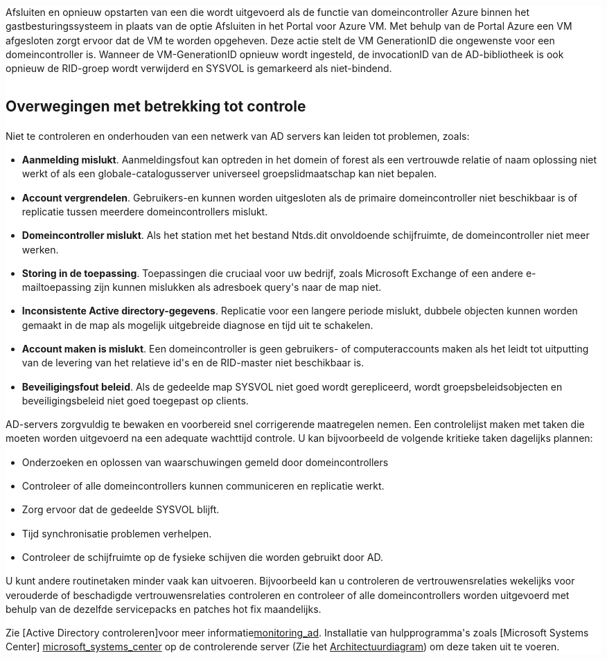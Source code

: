 Afsluiten en opnieuw opstarten van een die wordt uitgevoerd als de functie van domeincontroller Azure binnen het gastbesturingssysteem in plaats van de optie Afsluiten in het Portal voor Azure VM. Met behulp van de Portal Azure een VM afgesloten zorgt ervoor dat de VM te worden opgeheven. Deze actie stelt de VM GenerationID die ongewenste voor een domeincontroller is. Wanneer de VM-GenerationID opnieuw wordt ingesteld, de invocationID van de AD-bibliotheek is ook opnieuw de RID-groep wordt verwijderd en SYSVOL is gemarkeerd als niet-bindend.

## <a name="monitoring-considerations"></a>Overwegingen met betrekking tot controle

Niet te controleren en onderhouden van een netwerk van AD servers kan leiden tot problemen, zoals:

- **Aanmelding mislukt**. Aanmeldingsfout kan optreden in het domein of forest als een vertrouwde relatie of naam oplossing niet werkt of als een globale-catalogusserver universeel groepslidmaatschap kan niet bepalen.

- **Account vergrendelen**. Gebruikers-en kunnen worden uitgesloten als de primaire domeincontroller niet beschikbaar is of replicatie tussen meerdere domeincontrollers mislukt.

- **Domeincontroller mislukt**. Als het station met het bestand Ntds.dit onvoldoende schijfruimte, de domeincontroller niet meer werken.

- **Storing in de toepassing**. Toepassingen die cruciaal voor uw bedrijf, zoals Microsoft Exchange of een andere e-mailtoepassing zijn kunnen mislukken als adresboek query's naar de map niet.

- **Inconsistente Active directory-gegevens**. Replicatie voor een langere periode mislukt, dubbele objecten kunnen worden gemaakt in de map als mogelijk uitgebreide diagnose en tijd uit te schakelen.

- **Account maken is mislukt**. Een domeincontroller is geen gebruikers- of computeraccounts maken als het leidt tot uitputting van de levering van het relatieve id's en de RID-master niet beschikbaar is.

- **Beveiligingsfout beleid**. Als de gedeelde map SYSVOL niet goed wordt gerepliceerd, wordt groepsbeleidsobjecten en beveiligingsbeleid niet goed toegepast op clients.

AD-servers zorgvuldig te bewaken en voorbereid snel corrigerende maatregelen nemen. Een controlelijst maken met taken die moeten worden uitgevoerd na een adequate wachttijd controle. U kan bijvoorbeeld de volgende kritieke taken dagelijks plannen:

- Onderzoeken en oplossen van waarschuwingen gemeld door domeincontrollers 

- Controleer of alle domeincontrollers kunnen communiceren en replicatie werkt.

- Zorg ervoor dat de gedeelde SYSVOL blijft.

- Tijd synchronisatie problemen verhelpen.

- Controleer de schijfruimte op de fysieke schijven die worden gebruikt door AD.

U kunt andere routinetaken minder vaak kan uitvoeren. Bijvoorbeeld kan u controleren de vertrouwensrelaties wekelijks voor verouderde of beschadigde vertrouwensrelaties controleren en controleer of alle domeincontrollers worden uitgevoerd met behulp van de dezelfde servicepacks en patches hot fix maandelijks.

Zie [Active Directory controleren]voor meer informatie[monitoring_ad]. Installatie van hulpprogramma's zoals [Microsoft Systems Center] [ microsoft_systems_center] op de controlerende server (Zie het [Architectuurdiagram][architecture]) om deze taken uit te voeren. 


[resource-manager-overview]: ../azure-resource-manager/resource-group-overview.md
[adfs]: ./guidance-identity-adfs.md
[guidance-vpn-gateway]: ./guidance-hybrid-network-vpn.md
[adds-resource-forest]: ./guidance-identity-adds-resource-forest.md
[script]: #sample-solution-script
[implementing-a-multi-tier-architecture-on-Azure]: ./guidance-compute-3-tier-vm.md
[implementing-a-secure-hybrid-network-architecture-with-internet-access]: ./guidance-iaas-ra-secure-vnet-dmz.md
[implementing-a-secure-hybrid-network-architecture]: ./guidance-iaas-ra-secure-vnet-hybrid.md
[implementing-a-hybrid-network-architecture-with-vpn]: ./guidance-hybrid-network-vpn.md
[active-directory-domain-services]: https://technet.microsoft.com/library/dd448614.aspx
[active-directory-federation-services]: https://technet.microsoft.com/windowsserver/dd448613.aspx
[azure-active-directory]: ../active-directory-domain-services/active-directory-ds-overview.md
[azure-ad-connect]: ../active-directory/active-directory-aadconnect.md
[architecture]: #architecture_diagram
[security-considerations]: #security-considerations
[recommendations]: #recommendations
[azure-vpn-gateway]: https://azure.microsoft.com/documentation/articles/vpn-gateway-about-vpngateways/
[azure-expressroute]: https://azure.microsoft.com/documentation/articles/expressroute-introduction/
[claims-aware applications]: https://msdn.microsoft.com/en-us/library/windows/desktop/bb736227(v=vs.85).aspx
[active-directory-federation-services-overview]: https://technet.microsoft.com/en-us/library/hh831502(v=ws.11).aspx
[capacity-planning-for-adds]: http://social.technet.microsoft.com/wiki/contents/articles/14355.capacity-planning-for-active-directory-domain-services.aspx
[ad-ds-ports]: https://technet.microsoft.com/library/dd772723(v=ws.11).aspx
[where-to-place-an-fs-proxy]: https://technet.microsoft.com/library/dd807048(v=ws.11).aspx
[powershell-ad]: https://technet.microsoft.com/en-us/library/ee617195.aspx
[ad_network_recommendations]: #network_configuration_recommendations_for_AD_DS_VMs
[domain_and_forests]: https://technet.microsoft.com/library/cc759073(v=ws.10).aspx
[best_practices_ad_password_policy]: https://technet.microsoft.com/magazine/ff741764.aspx
[monitoring_ad]: https://msdn.microsoft.com/library/bb727046.aspx
[microsoft_systems_center]: https://www.microsoft.com/server-cloud/products/system-center-2016/
[cli-install]: https://azure.microsoft.com/documentation/articles/xplat-cli-install
[github-desktop]: https://desktop.github.com/
[sssd-and-active-directory]: https://help.ubuntu.com/lts/serverguide/sssd-ad.html
[set-a-static-ip-address]: https://azure.microsoft.com/documentation/articles/virtual-networks-static-private-ip-arm-pportal/
[ad-azure-guidelines]: https://msdn.microsoft.com/library/azure/jj156090.aspx
[adds-data-disks]: https://msdn.microsoft.com/library/azure/jj156090.aspx#BKMK_PlaceDB
[AD-FSMO-recommendations]: #active_directory_FSMO_placement_recommendations
[AD-FSMO-roles-in-windows]: https://support.microsoft.com/en-gb/kb/197132
[standby-operations-masters]: https://technet.microsoft.com/library/cc794737(v=ws.10).aspx
[transfer-FSMO-roles]: https://technet.microsoft.com/library/cc816946(v=ws.10).aspx
[view-fsmo-roles]: https://technet.microsoft.com/library/cc816893(v=ws.10).aspx
[read-only-dc]: https://technet.microsoft.com/library/cc732801(v=ws.10).aspx
[AD-sites-and-subnets]: https://blogs.technet.microsoft.com/canitpro/2015/03/03/step-by-step-setting-up-active-directory-sites-subnets-site-links/
[sites-overview]: https://technet.microsoft.com/library/cc782048(v=ws.10).aspx
[implementing-adfs]: ./guidance-iaas-ra-secure-vnet-adfs.md
[onpremdeploy]: https://github.com/mspnp/blueprints/blob/master/ARMBuildingBlocks/guidance-iaas-ra-ad-extension/onpremdeploy.sh
[azuredeploy]: https://github.com/mspnp/blueprints/blob/master/ARMBuildingBlocks/guidance-iaas-ra-ad-extension/azuredeploy.sh
[solution-components]: #solution_components
[0]: ./media/guidance-iaas-ra-secure-vnet-ad/figure1.png "Hybride netwerkarchitectuur met Active Directory beveiligen"
[1]: ./media/guidance-iaas-ra-secure-vnet-ad/figure2.png "De aanbieding van de twee Azure VMs als servers console van Active Directory: gebruikers en Computers"
[2]: ./media/guidance-iaas-ra-secure-vnet-ad/figure3.png "Active Directory: Sites en Services-console met de replicatie-instellingen voor de site in de cloud"
[3]: ./media/guidance-iaas-ra-secure-vnet-ad/figure4.png "De inhoud van de resourcegroep basename-ntwk-rg"
[4]: ./media/guidance-iaas-ra-secure-vnet-ad/figure5.png "De subnetten in het basename vnet VNet"
[5]: ./media/guidance-iaas-ra-secure-vnet-ad/figure6.png "De items in de weblaag"
[6]: ./media/guidance-iaas-ra-secure-vnet-ad/figure7.png "De NVAs in de resourcegroep basename-mgmt-rg"
[7]: ./media/guidance-iaas-ra-secure-vnet-ad/figure8.png "De resources in de resourcegroep basename-dmz-rg"
[8]: ./media/guidance-iaas-ra-secure-vnet-ad/figure9.png "Het openbare IP-adres van de gateway VPN-Azure zoeken"
[9]: ./media/guidance-iaas-ra-secure-vnet-ad/figure10.png "De instellingen van de DNS-server voor de * basename *-vnet, VNet"
[10]: ./media/guidance-iaas-ra-secure-vnet-ad/figure11.png "De * basename *-dns-rg bronnengroep waarin de AD-server VMs"
[11]: ./media/guidance-iaas-ra-secure-vnet-ad/figure12.png "De aanbieding van de AD-server VMs als leden van het domein console van Active Directory: gebruikers en Computers"
[12]: ./media/guidance-iaas-ra-secure-vnet-ad/figure13.png "Active Directory: Sites en Services-console met de site replication voor Azure AD servers"
[13]: ./media/guidance-iaas-ra-secure-vnet-ad/figure14.png "De DNS-serverinstellingen voor de basename vnet VNet verwijst naar de AD-servers in de cloud"